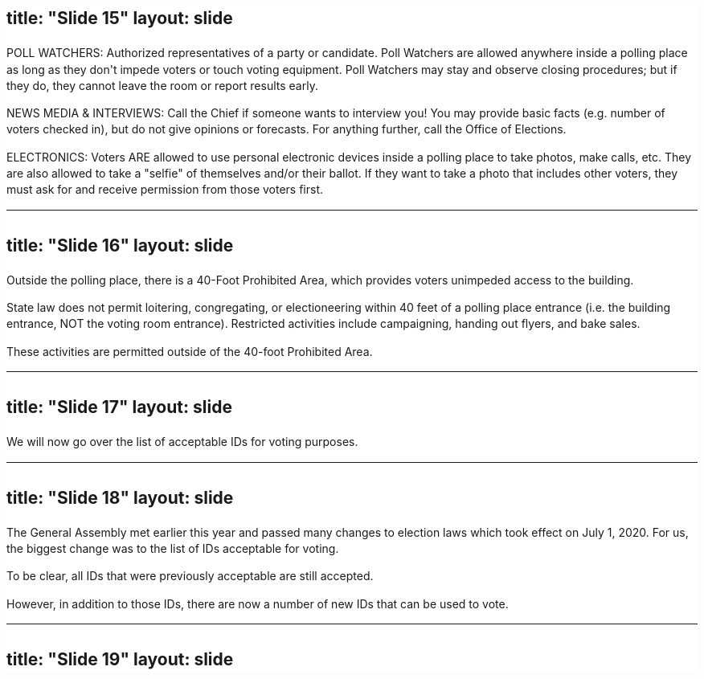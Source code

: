 title: "Slide 15"
layout: slide
---

POLL WATCHERS: Authorized representatives of a party or candidate. Poll Watchers are allowed anywhere inside a polling place as long as they don't impede voters or touch voting equipment. Poll Watchers may stay and observe closing procedures; but if they do, they cannot leave the room or report results early.

NEWS MEDIA & INTERVIEWS: Call the Chief if someone wants to interview you! You may provide basic facts (e.g. number of voters checked in), but do not give opinions or forecasts. For anything further, call the Office of Elections.

ELECTRONICS: Voters ARE allowed to use personal electronic devices inside a polling place to take photos, make calls, etc. They are also allowed to take a "selfie" of themselves and/or their ballot. If they want to take a photo that includes other voters, they must ask for and receive permission from those voters first.


---
title: "Slide 16"
layout: slide
---

Outside the polling place, there is a 40-Foot Prohibited Area, which provides voters unimpeded access to the building.

State law does not permit loitering, congregating, or electioneering within 40 feet of a polling place entrance (i.e. the building entrance, NOT the voting room entrance). Restricted activities include campaigning, handing out flyers, and bake sales.

These activities are permitted outside of the 40-foot Prohibited Area.


---
title: "Slide 17"
layout: slide
---

We will now go over the list of acceptable IDs for voting purposes.


---
title: "Slide 18"
layout: slide
---

The General Assembly met earlier this year and passed many changes to election laws which took effect on July 1, 2020. For us, the biggest change was to the list of IDs acceptable for voting.

To be clear, all IDs that were previously acceptable are still accepted.

However, in addition to those IDs, there are now a number of new IDs that can be used to vote.


---
title: "Slide 19"
layout: slide
---
